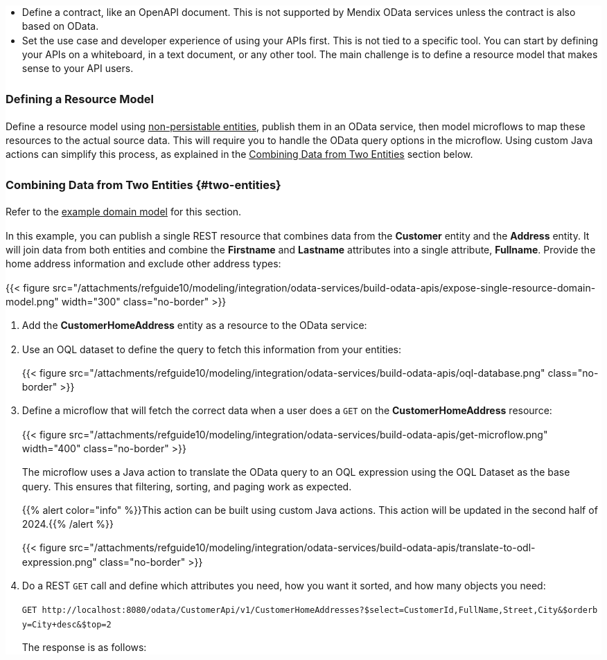 * Define a contract, like an OpenAPI document. This is not supported by Mendix OData services unless the contract is also based on OData.
* Set the use case and developer experience of using your APIs first. This is not tied to a specific tool. You can start by defining your APIs on a whiteboard, in a text document, or any other tool. The main challenge is to define a resource model that makes sense to your API users.

### Defining a Resource Model

Define a resource model using [non-persistable entities](/refguide10/persistability/), publish them in an OData service, then model microflows to map these resources to the actual source data. This will require you to handle the OData query options in the microflow. Using custom Java actions can simplify this process, as explained in the [Combining Data from Two Entities](#two-entities) section below.

### Combining Data from Two Entities {#two-entities}

Refer to the [example domain model](#starting-domain-model) for this section.

In this example, you can publish a single REST resource that combines data from the **Customer** entity and the **Address** entity. It will join data from both entities and combine the **Firstname** and **Lastname** attributes into a single attribute, **Fullname**. Provide the home address information and exclude other address types:

{{< figure src="/attachments/refguide10/modeling/integration/odata-services/build-odata-apis/expose-single-resource-domain-model.png" width="300" class="no-border" >}} 

1. Add the **CustomerHomeAddress** entity as a resource to the OData service:

2. Use an OQL dataset to define the query to fetch this information from your entities:

    {{< figure src="/attachments/refguide10/modeling/integration/odata-services/build-odata-apis/oql-database.png" class="no-border" >}} 

3. Define a microflow that will fetch the correct data when a user does a `GET` on the **CustomerHomeAddress** resource:

    {{< figure src="/attachments/refguide10/modeling/integration/odata-services/build-odata-apis/get-microflow.png" width="400" class="no-border" >}} 

    The microflow uses a Java action to translate the OData query to an OQL expression using the OQL Dataset as the base query. This ensures that filtering, sorting, and paging work as expected. 
 
    {{% alert color="info" %}}This action can be built using custom Java actions. This action will be updated in the second half of 2024.{{% /alert %}}

    {{< figure src="/attachments/refguide10/modeling/integration/odata-services/build-odata-apis/translate-to-odl-expression.png" class="no-border" >}} 

4. Do a REST `GET` call and define which attributes you need, how you want it sorted, and how many objects you need:

    ```
    GET http://localhost:8080/odata/CustomerApi/v1/CustomerHomeAddresses?$select=CustomerId,FullName,Street,City&$orderby=City+desc&$top=2
    ```

    The response is as follows:

